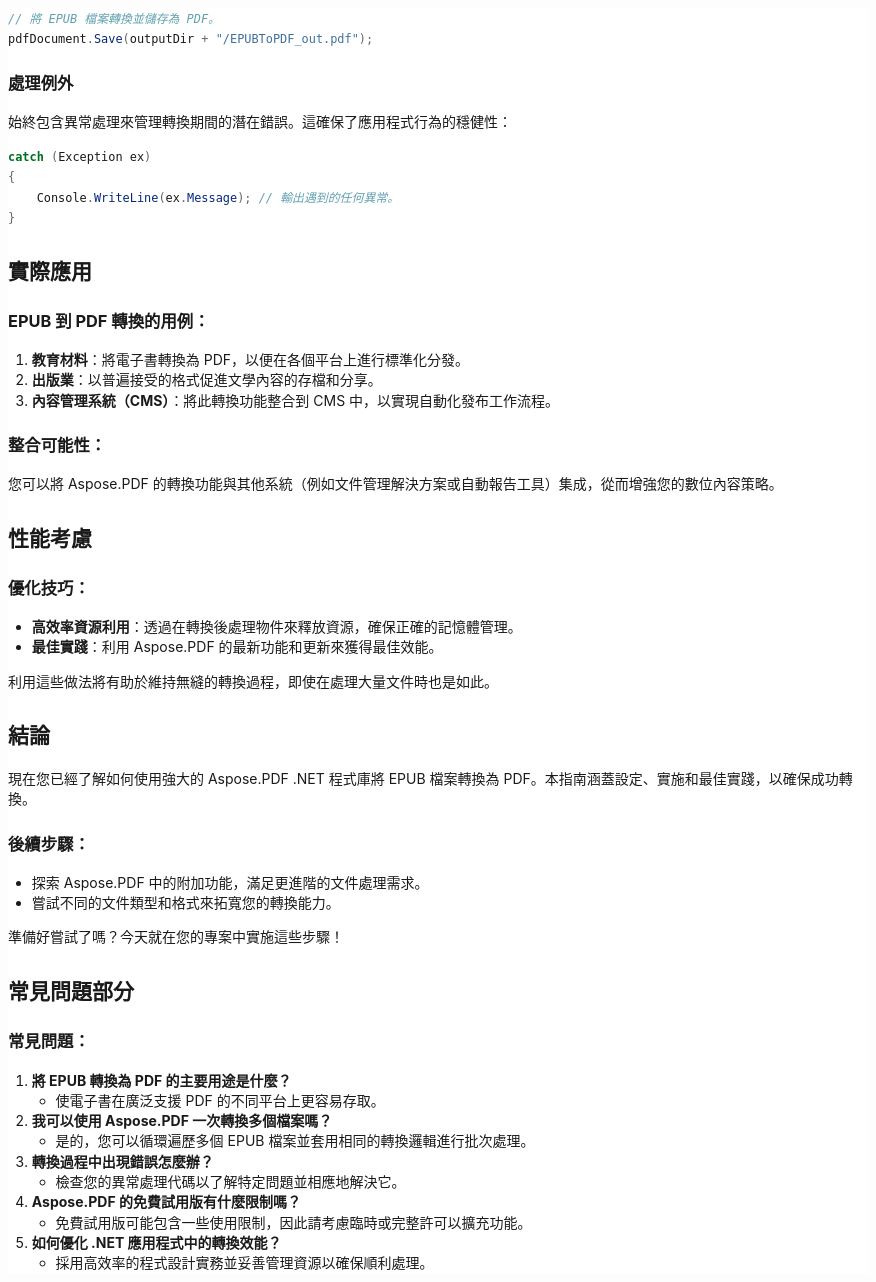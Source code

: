 ```csharp
// 將 EPUB 檔案轉換並儲存為 PDF。
pdfDocument.Save(outputDir + "/EPUBToPDF_out.pdf");
```

### 處理例外
始終包含異常處理來管理轉換期間的潛在錯誤。這確保了應用程式行為的穩健性：

```csharp
catch (Exception ex)
{
    Console.WriteLine(ex.Message); // 輸出遇到的任何異常。
}
```

## 實際應用

### EPUB 到 PDF 轉換的用例：
1. **教育材料**：將電子書轉換為 PDF，以便在各個平台上進行標準化分發。
2. **出版業**：以普遍接受的格式促進文學內容的存檔和分享。
3. **內容管理系統（CMS）**：將此轉換功能整合到 CMS 中，以實現自動化發布工作流程。

### 整合可能性：
您可以將 Aspose.PDF 的轉換功能與其他系統（例如文件管理解決方案或自動報告工具）集成，從而增強您的數位內容策略。

## 性能考慮

### 優化技巧：
- **高效率資源利用**：透過在轉換後處理物件來釋放資源，確保正確的記憶體管理。
- **最佳實踐**：利用 Aspose.PDF 的最新功能和更新來獲得最佳效能。

利用這些做法將有助於維持無縫的轉換過程，即使在處理大量文件時也是如此。

## 結論

現在您已經了解如何使用強大的 Aspose.PDF .NET 程式庫將 EPUB 檔案轉換為 PDF。本指南涵蓋設定、實施和最佳實踐，以確保成功轉換。

### 後續步驟：
- 探索 Aspose.PDF 中的附加功能，滿足更進階的文件處理需求。
- 嘗試不同的文件類型和格式來拓寬您的轉換能力。

準備好嘗試了嗎？今天就在您的專案中實施這些步驟！

## 常見問題部分

### 常見問題：
1. **將 EPUB 轉換為 PDF 的主要用途是什麼？**
   - 使電子書在廣泛支援 PDF 的不同平台上更容易存取。
2. **我可以使用 Aspose.PDF 一次轉換多個檔案嗎？**
   - 是的，您可以循環遍歷多個 EPUB 檔案並套用相同的轉換邏輯進行批次處理。
3. **轉換過程中出現錯誤怎麼辦？**
   - 檢查您的異常處理代碼以了解特定問題並相應地解決它。
4. **Aspose.PDF 的免費試用版有什麼限制嗎？**
   - 免費試用版可能包含一些使用限制，因此請考慮臨時或完整許可以擴充功能。
5. **如何優化 .NET 應用程式中的轉換效能？**
   - 採用高效率的程式設計實務並妥善管理資源以確保順利處理。

